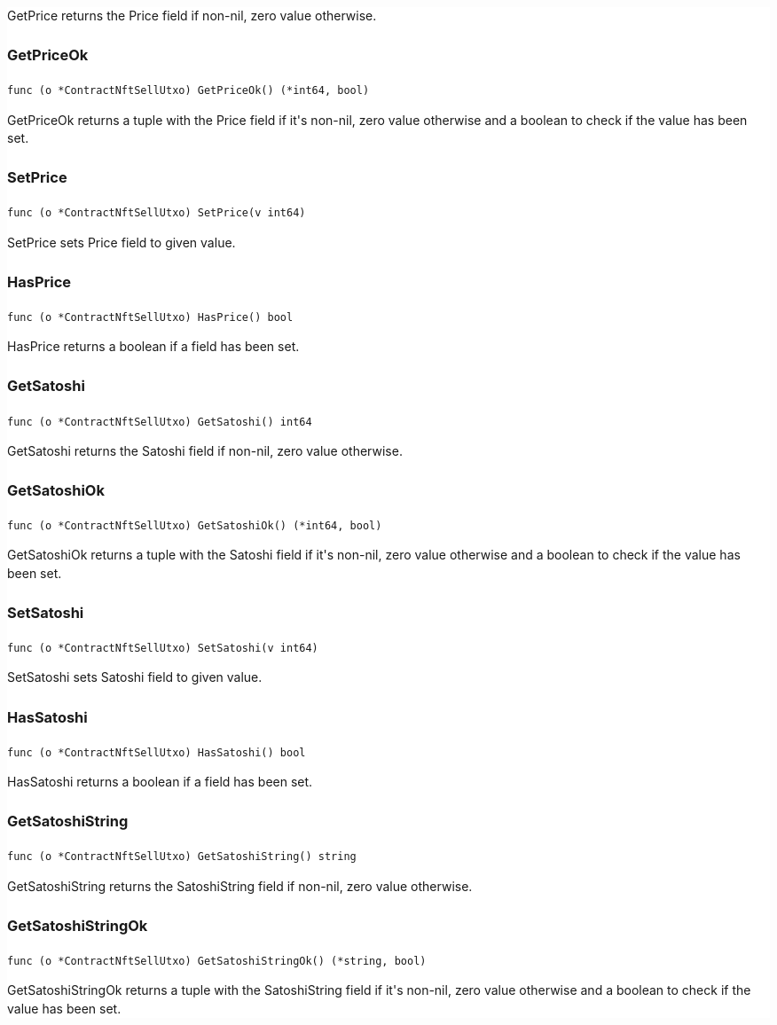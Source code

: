GetPrice returns the Price field if non-nil, zero value otherwise.

### GetPriceOk

`func (o *ContractNftSellUtxo) GetPriceOk() (*int64, bool)`

GetPriceOk returns a tuple with the Price field if it's non-nil, zero value otherwise
and a boolean to check if the value has been set.

### SetPrice

`func (o *ContractNftSellUtxo) SetPrice(v int64)`

SetPrice sets Price field to given value.

### HasPrice

`func (o *ContractNftSellUtxo) HasPrice() bool`

HasPrice returns a boolean if a field has been set.

### GetSatoshi

`func (o *ContractNftSellUtxo) GetSatoshi() int64`

GetSatoshi returns the Satoshi field if non-nil, zero value otherwise.

### GetSatoshiOk

`func (o *ContractNftSellUtxo) GetSatoshiOk() (*int64, bool)`

GetSatoshiOk returns a tuple with the Satoshi field if it's non-nil, zero value otherwise
and a boolean to check if the value has been set.

### SetSatoshi

`func (o *ContractNftSellUtxo) SetSatoshi(v int64)`

SetSatoshi sets Satoshi field to given value.

### HasSatoshi

`func (o *ContractNftSellUtxo) HasSatoshi() bool`

HasSatoshi returns a boolean if a field has been set.

### GetSatoshiString

`func (o *ContractNftSellUtxo) GetSatoshiString() string`

GetSatoshiString returns the SatoshiString field if non-nil, zero value otherwise.

### GetSatoshiStringOk

`func (o *ContractNftSellUtxo) GetSatoshiStringOk() (*string, bool)`

GetSatoshiStringOk returns a tuple with the SatoshiString field if it's non-nil, zero value otherwise
and a boolean to check if the value has been set.
